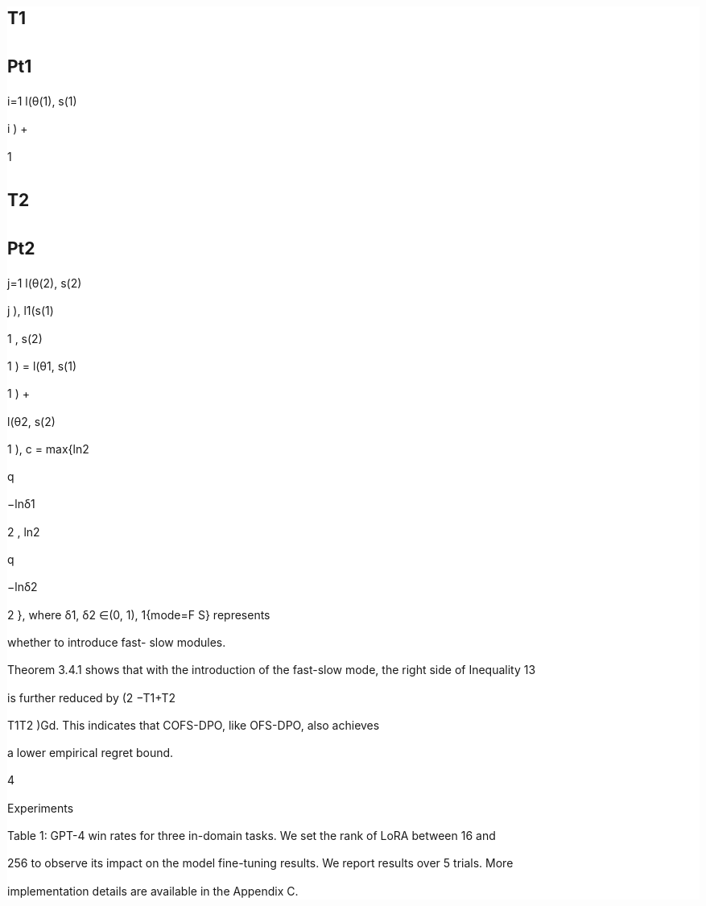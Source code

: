 ## T1

## Pt1

i=1 l(θ(1), s(1)

i ) +

1

## T2

## Pt2

j=1 l(θ(2), s(2)

j ), l1(s(1)

1 , s(2)

1 ) = l(θ1, s(1)

1 ) +

l(θ2, s(2)

1 ), c = max{ln2

q

−lnδ1

2 , ln2

q

−lnδ2

2 }, where δ1, δ2 ∈(0, 1), 1{mode=F S} represents

whether to introduce fast- slow modules.

Theorem 3.4.1 shows that with the introduction of the fast-slow mode, the right side of Inequality 13

is further reduced by (2 −T1+T2

T1T2 )Gd. This indicates that COFS-DPO, like OFS-DPO, also achieves

a lower empirical regret bound.

4

Experiments

Table 1: GPT-4 win rates for three in-domain tasks. We set the rank of LoRA between 16 and

256 to observe its impact on the model fine-tuning results. We report results over 5 trials. More

implementation details are available in the Appendix C.
